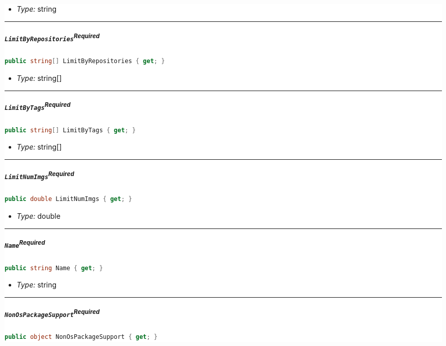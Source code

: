 - *Type:* string

---

##### `LimitByRepositories`<sup>Required</sup> <a name="LimitByRepositories" id="rhizo-co-terraform-provider-lacework.integrationGar.IntegrationGar.property.limitByRepositories"></a>

```csharp
public string[] LimitByRepositories { get; }
```

- *Type:* string[]

---

##### `LimitByTags`<sup>Required</sup> <a name="LimitByTags" id="rhizo-co-terraform-provider-lacework.integrationGar.IntegrationGar.property.limitByTags"></a>

```csharp
public string[] LimitByTags { get; }
```

- *Type:* string[]

---

##### `LimitNumImgs`<sup>Required</sup> <a name="LimitNumImgs" id="rhizo-co-terraform-provider-lacework.integrationGar.IntegrationGar.property.limitNumImgs"></a>

```csharp
public double LimitNumImgs { get; }
```

- *Type:* double

---

##### `Name`<sup>Required</sup> <a name="Name" id="rhizo-co-terraform-provider-lacework.integrationGar.IntegrationGar.property.name"></a>

```csharp
public string Name { get; }
```

- *Type:* string

---

##### `NonOsPackageSupport`<sup>Required</sup> <a name="NonOsPackageSupport" id="rhizo-co-terraform-provider-lacework.integrationGar.IntegrationGar.property.nonOsPackageSupport"></a>

```csharp
public object NonOsPackageSupport { get; }
```
